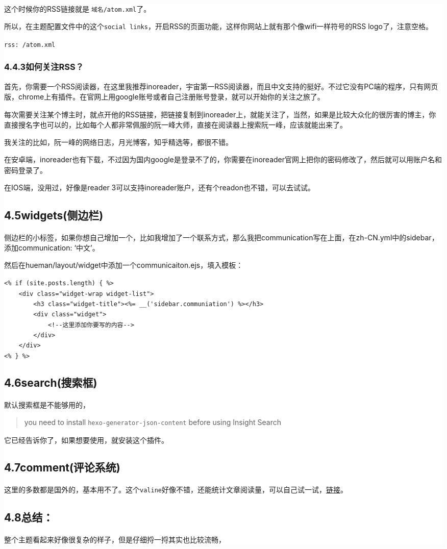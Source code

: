 这个时候你的RSS链接就是 `域名/atom.xml`了。

所以，在主题配置文件中的这个`social links`，开启RSS的页面功能，这样你网站上就有那个像wifi一样符号的RSS logo了，注意空格。

```
rss: /atom.xml
```

### 4.4.3**如何关注RSS？**

首先，你需要一个RSS阅读器，在这里我推荐inoreader，宇宙第一RSS阅读器，而且中文支持的挺好。不过它没有PC端的程序，只有网页版，chrome上有插件。在官网上用google账号或者自己注册账号登录，就可以开始你的关注之旅了。

每次需要关注某个博主时，就点开他的RSS链接，把链接复制到inoreader上，就能关注了，当然，如果是比较大众化的很厉害的博主，你直接搜名字也可以的，比如每个人都非常佩服的阮一峰大师，直接在阅读器上搜索阮一峰，应该就能出来了。

我关注的比如，阮一峰的网络日志，月光博客，知乎精选等，都很不错。

在安卓端，inoreader也有下载，不过因为国内google是登录不了的，你需要在inoreader官网上把你的密码修改了，然后就可以用账户名和密码登录了。

在IOS端，没用过，好像是reader 3可以支持inoreader账户，还有个readon也不错，可以去试试。

## 4.5widgets(侧边栏)

侧边栏的小标签，如果你想自己增加一个，比如我增加了一个联系方式，那么我把communication写在上面，在zh-CN.yml中的sidebar，添加communication: ‘中文’。

然后在hueman/layout/widget中添加一个communicaiton.ejs，填入模板：

```
<% if (site.posts.length) { %>
    <div class="widget-wrap widget-list">
        <h3 class="widget-title"><%= __('sidebar.communiation') %></h3>
        <div class="widget">
            <!--这里添加你要写的内容-->
        </div>
    </div>
<% } %>
```

## 4.6search(搜索框)

默认搜索框是不能够用的， 

> you need to install `hexo-generator-json-content` before using Insight Search 

它已经告诉你了，如果想要使用，就安装这个插件。

## 4.7comment(评论系统)

这里的多数都是国外的，基本用不了。这个`valine`好像不错，还能统计文章阅读量，可以自己试一试，[链接](https://valine.js.org/quickstart.html#npm)。 



## 4.8总结：

整个主题看起来好像很复杂的样子，但是仔细捋一捋其实也比较流畅，

